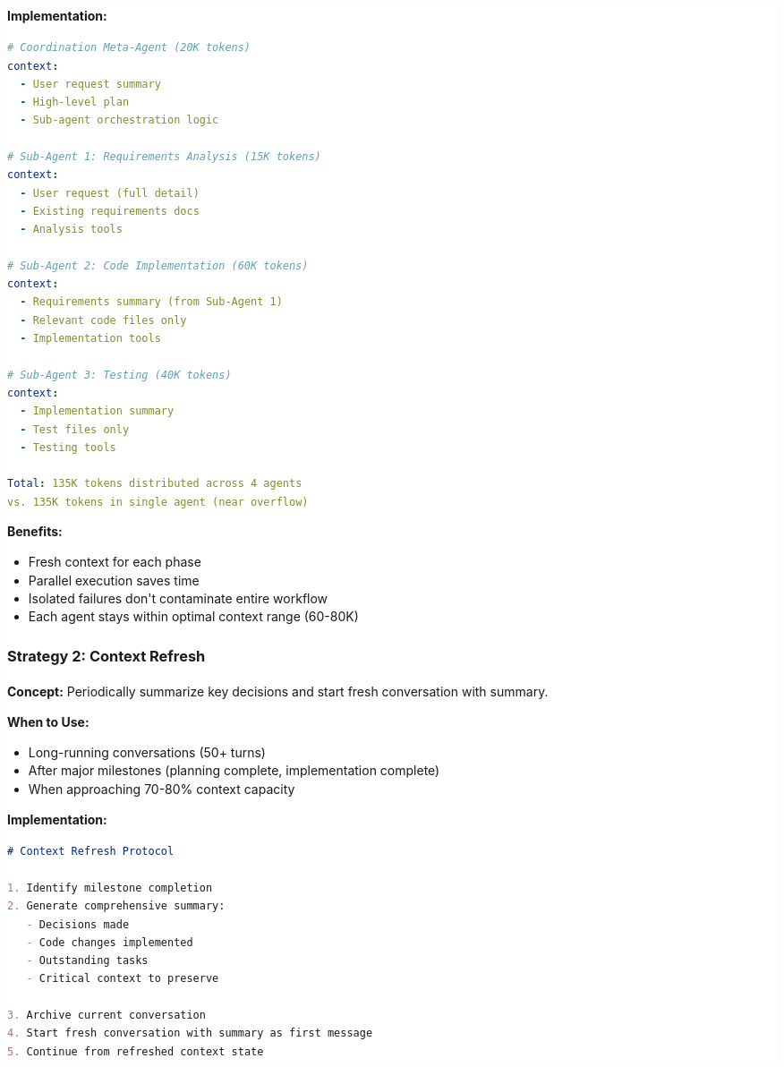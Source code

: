 **Implementation:**

```yaml
# Coordination Meta-Agent (20K tokens)
context:
  - User request summary
  - High-level plan
  - Sub-agent orchestration logic

# Sub-Agent 1: Requirements Analysis (15K tokens)
context:
  - User request (full detail)
  - Existing requirements docs
  - Analysis tools

# Sub-Agent 2: Code Implementation (60K tokens)
context:
  - Requirements summary (from Sub-Agent 1)
  - Relevant code files only
  - Implementation tools

# Sub-Agent 3: Testing (40K tokens)
context:
  - Implementation summary
  - Test files only
  - Testing tools

Total: 135K tokens distributed across 4 agents
vs. 135K tokens in single agent (near overflow)
```

**Benefits:**
- Fresh context for each phase
- Parallel execution saves time
- Isolated failures don't contaminate entire workflow
- Each agent stays within optimal context range (60-80K)

### Strategy 2: Context Refresh

**Concept:** Periodically summarize key decisions and start fresh conversation with summary.

**When to Use:**
- Long-running conversations (50+ turns)
- After major milestones (planning complete, implementation complete)
- When approaching 70-80% context capacity

**Implementation:**

```markdown
# Context Refresh Protocol

1. Identify milestone completion
2. Generate comprehensive summary:
   - Decisions made
   - Code changes implemented
   - Outstanding tasks
   - Critical context to preserve

3. Archive current conversation
4. Start fresh conversation with summary as first message
5. Continue from refreshed context state
```

